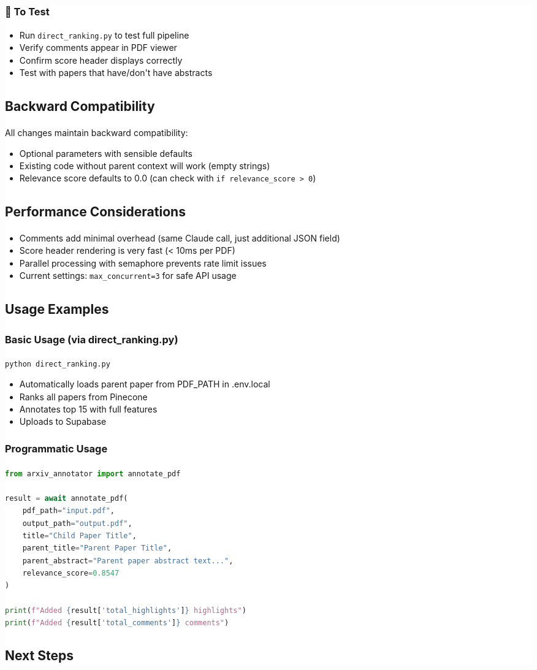 ### 🧪 To Test
- Run `direct_ranking.py` to test full pipeline
- Verify comments appear in PDF viewer
- Confirm score header displays correctly
- Test with papers that have/don't have abstracts

## Backward Compatibility

All changes maintain backward compatibility:
- Optional parameters with sensible defaults
- Existing code without parent context will work (empty strings)
- Relevance score defaults to 0.0 (can check with `if relevance_score > 0`)

## Performance Considerations

- Comments add minimal overhead (same Claude call, just additional JSON field)
- Score header rendering is very fast (< 10ms per PDF)
- Parallel processing with semaphore prevents rate limit issues
- Current settings: `max_concurrent=3` for safe API usage

## Usage Examples

### Basic Usage (via direct_ranking.py)
```bash
python direct_ranking.py
```
- Automatically loads parent paper from PDF_PATH in .env.local
- Ranks all papers from Pinecone
- Annotates top 15 with full features
- Uploads to Supabase

### Programmatic Usage
```python
from arxiv_annotator import annotate_pdf

result = await annotate_pdf(
    pdf_path="input.pdf",
    output_path="output.pdf",
    title="Child Paper Title",
    parent_title="Parent Paper Title",
    parent_abstract="Parent paper abstract text...",
    relevance_score=0.8547
)

print(f"Added {result['total_highlights']} highlights")
print(f"Added {result['total_comments']} comments")
```

## Next Steps
